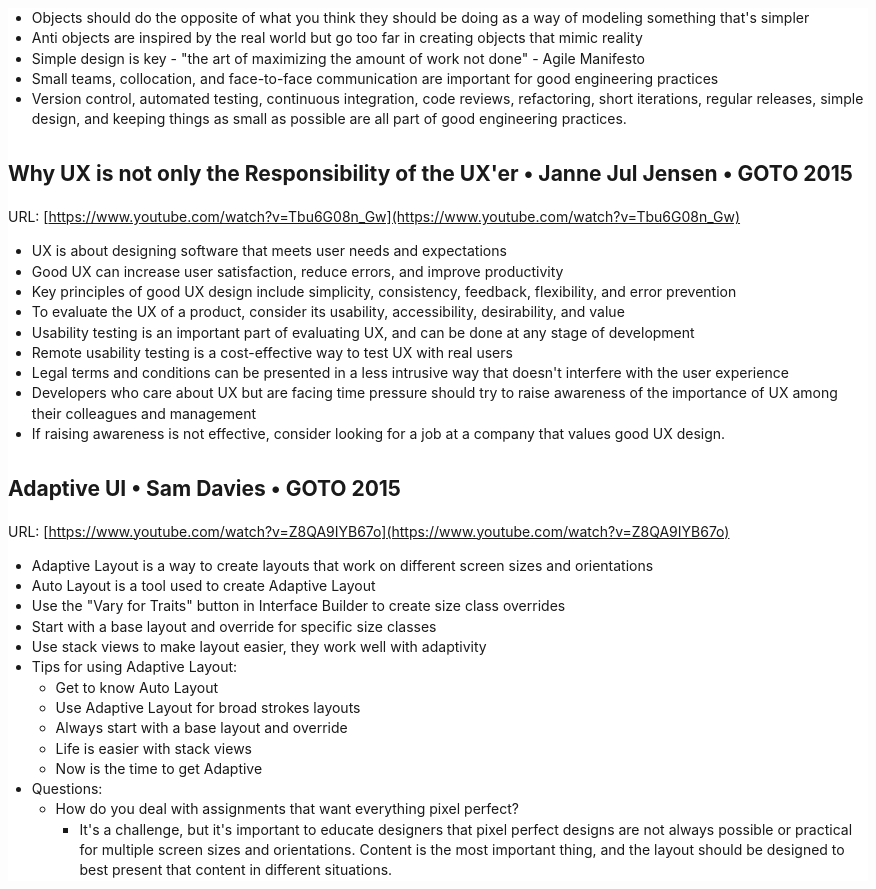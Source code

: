 * Objects should do the opposite of what you think they should be doing as a way of modeling something that's simpler
* Anti objects are inspired by the real world but go too far in creating objects that mimic reality
* Simple design is key - "the art of maximizing the amount of work not done" - Agile Manifesto
* Small teams, collocation, and face-to-face communication are important for good engineering practices
* Version control, automated testing, continuous integration, code reviews, refactoring, short iterations, regular releases, simple design, and keeping things as small as possible are all part of good engineering practices.


## Why UX is not only the Responsibility of the UX'er • Janne Jul Jensen • GOTO 2015

URL: [https://www.youtube.com/watch?v=Tbu6G08n_Gw](https://www.youtube.com/watch?v=Tbu6G08n_Gw)

 * UX is about designing software that meets user needs and expectations
* Good UX can increase user satisfaction, reduce errors, and improve productivity
* Key principles of good UX design include simplicity, consistency, feedback, flexibility, and error prevention
* To evaluate the UX of a product, consider its usability, accessibility, desirability, and value
* Usability testing is an important part of evaluating UX, and can be done at any stage of development
* Remote usability testing is a cost-effective way to test UX with real users
* Legal terms and conditions can be presented in a less intrusive way that doesn't interfere with the user experience
* Developers who care about UX but are facing time pressure should try to raise awareness of the importance of UX among their colleagues and management
* If raising awareness is not effective, consider looking for a job at a company that values good UX design.


## Adaptive UI • Sam Davies • GOTO 2015

URL: [https://www.youtube.com/watch?v=Z8QA9IYB67o](https://www.youtube.com/watch?v=Z8QA9IYB67o)

 * Adaptive Layout is a way to create layouts that work on different screen sizes and orientations
* Auto Layout is a tool used to create Adaptive Layout
* Use the "Vary for Traits" button in Interface Builder to create size class overrides
* Start with a base layout and override for specific size classes
* Use stack views to make layout easier, they work well with adaptivity
* Tips for using Adaptive Layout:
	+ Get to know Auto Layout
	+ Use Adaptive Layout for broad strokes layouts
	+ Always start with a base layout and override
	+ Life is easier with stack views
	+ Now is the time to get Adaptive
* Questions:
	+ How do you deal with assignments that want everything pixel perfect?
		- It's a challenge, but it's important to educate designers that pixel perfect designs are not always possible or practical for multiple screen sizes and orientations. Content is the most important thing, and the layout should be designed to best present that content in different situations.

